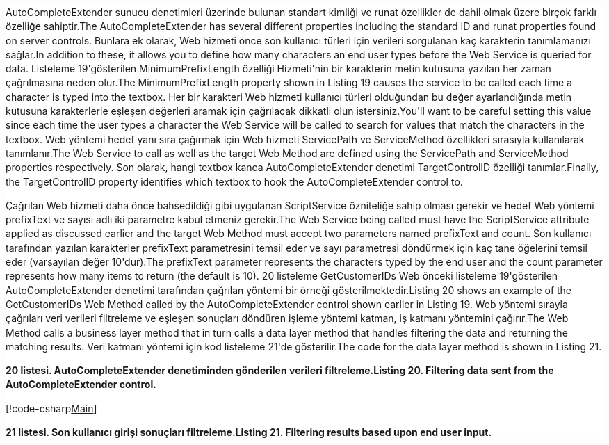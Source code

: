 <span data-ttu-id="b0005-313">AutoCompleteExtender sunucu denetimleri üzerinde bulunan standart kimliği ve runat özellikler de dahil olmak üzere birçok farklı özelliğe sahiptir.</span><span class="sxs-lookup"><span data-stu-id="b0005-313">The AutoCompleteExtender has several different properties including the standard ID and runat properties found on server controls.</span></span> <span data-ttu-id="b0005-314">Bunlara ek olarak, Web hizmeti önce son kullanıcı türleri için verileri sorgulanan kaç karakterin tanımlamanızı sağlar.</span><span class="sxs-lookup"><span data-stu-id="b0005-314">In addition to these, it allows you to define how many characters an end user types before the Web Service is queried for data.</span></span> <span data-ttu-id="b0005-315">Listeleme 19'gösterilen MinimumPrefixLength özelliği Hizmeti'nin bir karakterin metin kutusuna yazılan her zaman çağrılmasına neden olur.</span><span class="sxs-lookup"><span data-stu-id="b0005-315">The MinimumPrefixLength property shown in Listing 19 causes the service to be called each time a character is typed into the textbox.</span></span> <span data-ttu-id="b0005-316">Her bir karakteri Web hizmeti kullanıcı türleri olduğundan bu değer ayarlandığında metin kutusuna karakterlerle eşleşen değerleri aramak için çağrılacak dikkatli olun istersiniz.</span><span class="sxs-lookup"><span data-stu-id="b0005-316">You'll want to be careful setting this value since each time the user types a character the Web Service will be called to search for values that match the characters in the textbox.</span></span> <span data-ttu-id="b0005-317">Web yöntemi hedef yanı sıra çağırmak için Web hizmeti ServicePath ve ServiceMethod özellikleri sırasıyla kullanılarak tanımlanır.</span><span class="sxs-lookup"><span data-stu-id="b0005-317">The Web Service to call as well as the target Web Method are defined using the ServicePath and ServiceMethod properties respectively.</span></span> <span data-ttu-id="b0005-318">Son olarak, hangi textbox kanca AutoCompleteExtender denetimi TargetControlID özelliği tanımlar.</span><span class="sxs-lookup"><span data-stu-id="b0005-318">Finally, the TargetControlID property identifies which textbox to hook the AutoCompleteExtender control to.</span></span>

<span data-ttu-id="b0005-319">Çağrılan Web hizmeti daha önce bahsedildiği gibi uygulanan ScriptService özniteliğe sahip olması gerekir ve hedef Web yöntemi prefixText ve sayısı adlı iki parametre kabul etmeniz gerekir.</span><span class="sxs-lookup"><span data-stu-id="b0005-319">The Web Service being called must have the ScriptService attribute applied as discussed earlier and the target Web Method must accept two parameters named prefixText and count.</span></span> <span data-ttu-id="b0005-320">Son kullanıcı tarafından yazılan karakterler prefixText parametresini temsil eder ve sayı parametresi döndürmek için kaç tane öğelerini temsil eder (varsayılan değer 10'dur).</span><span class="sxs-lookup"><span data-stu-id="b0005-320">The prefixText parameter represents the characters typed by the end user and the count parameter represents how many items to return (the default is 10).</span></span> <span data-ttu-id="b0005-321">20 listeleme GetCustomerIDs Web önceki listeleme 19'gösterilen AutoCompleteExtender denetimi tarafından çağrılan yöntemi bir örneği gösterilmektedir.</span><span class="sxs-lookup"><span data-stu-id="b0005-321">Listing 20 shows an example of the GetCustomerIDs Web Method called by the AutoCompleteExtender control shown earlier in Listing 19.</span></span> <span data-ttu-id="b0005-322">Web yöntemi sırayla çağrıları veri verileri filtreleme ve eşleşen sonuçları döndüren işleme yöntemi katman, iş katmanı yöntemini çağırır.</span><span class="sxs-lookup"><span data-stu-id="b0005-322">The Web Method calls a business layer method that in turn calls a data layer method that handles filtering the data and returning the matching results.</span></span> <span data-ttu-id="b0005-323">Veri katmanı yöntemi için kod listeleme 21'de gösterilir.</span><span class="sxs-lookup"><span data-stu-id="b0005-323">The code for the data layer method is shown in Listing 21.</span></span>

<span data-ttu-id="b0005-324">**20 listesi. AutoCompleteExtender denetiminden gönderilen verileri filtreleme.**</span><span class="sxs-lookup"><span data-stu-id="b0005-324">**Listing 20. Filtering data sent from the AutoCompleteExtender control.**</span></span>

[!code-csharp[Main](understanding-asp-net-ajax-web-services/samples/sample27.cs)]

<span data-ttu-id="b0005-325">**21 listesi. Son kullanıcı girişi sonuçları filtreleme.**</span><span class="sxs-lookup"><span data-stu-id="b0005-325">**Listing 21. Filtering results based upon end user input.**</span></span>
